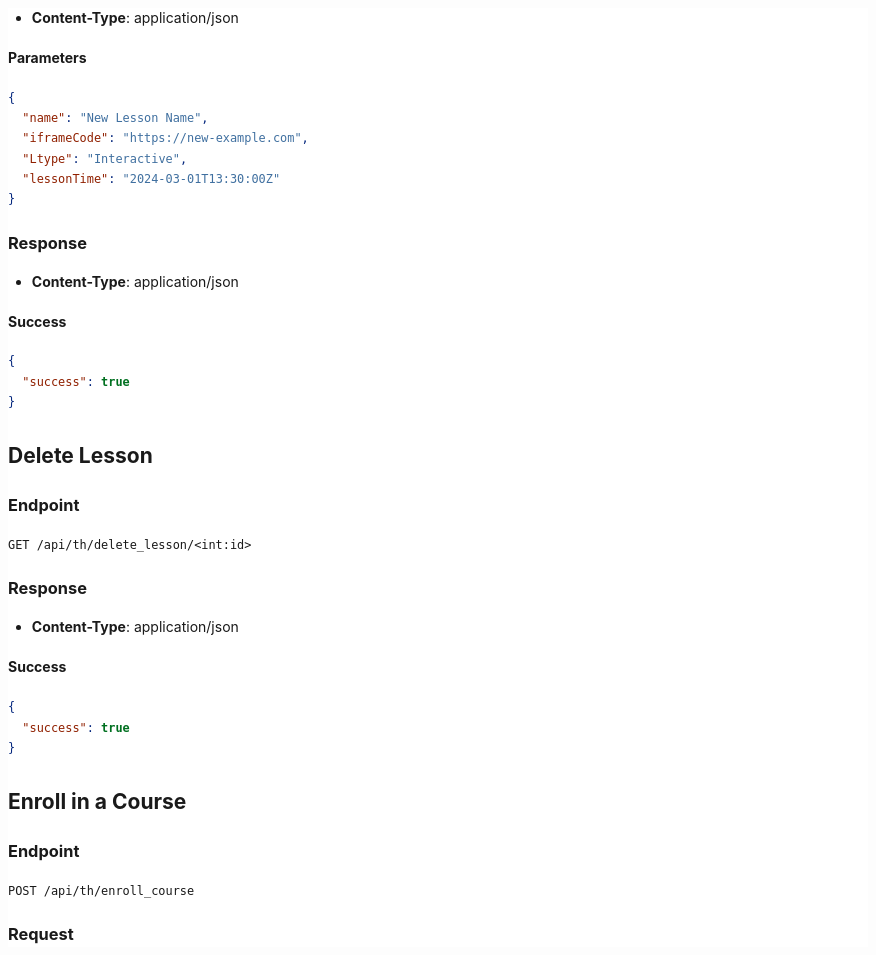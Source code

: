 - **Content-Type**: application/json

#### Parameters

```json
{
  "name": "New Lesson Name",
  "iframeCode": "https://new-example.com",
  "Ltype": "Interactive",
  "lessonTime": "2024-03-01T13:30:00Z"
}
```

### Response

- **Content-Type**: application/json

#### Success

```json
{
  "success": true
}
```

## Delete Lesson

### Endpoint
```
GET /api/th/delete_lesson/<int:id>
```

### Response

- **Content-Type**: application/json

#### Success

```json
{
  "success": true
}
```

## Enroll in a Course

### Endpoint
```
POST /api/th/enroll_course
```

### Request
